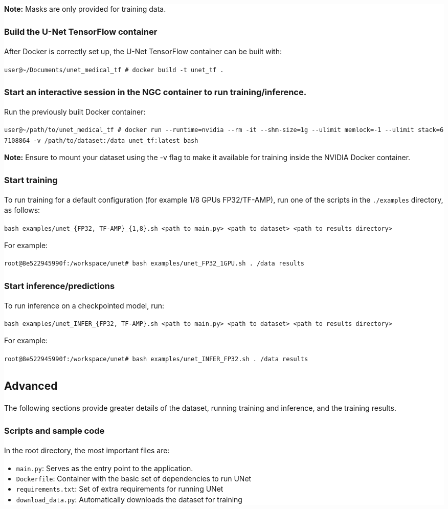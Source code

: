 **Note:** Masks are only provided for training data.

### Build the U-Net TensorFlow container

After Docker is correctly set up, the U-Net TensorFlow container can be built with:
```
user@~/Documents/unet_medical_tf # docker build -t unet_tf .
```

### Start an interactive session in the NGC container to run training/inference.

Run the previously built Docker container:
```
user@~/path/to/unet_medical_tf # docker run --runtime=nvidia --rm -it --shm-size=1g --ulimit memlock=-1 --ulimit stack=67108864 -v /path/to/dataset:/data unet_tf:latest bash
```
**Note:** Ensure to mount your dataset using the -v flag to make it available for training inside the NVIDIA Docker container.

### Start training

To run training for a default configuration (for example 1/8 GPUs FP32/TF-AMP), run one of the scripts in the `./examples` directory, as follows:
```
bash examples/unet_{FP32, TF-AMP}_{1,8}.sh <path to main.py> <path to dataset> <path to results directory>
```
For example:
```
root@8e522945990f:/workspace/unet# bash examples/unet_FP32_1GPU.sh . /data results
```

### Start inference/predictions
To run inference on a checkpointed model, run:
```
bash examples/unet_INFER_{FP32, TF-AMP}.sh <path to main.py> <path to dataset> <path to results directory>
```
For example:
```
root@8e522945990f:/workspace/unet# bash examples/unet_INFER_FP32.sh . /data results
```

## Advanced

The following sections provide greater details of the dataset, running training and inference, and the training results.

### Scripts and sample code

In the root directory, the most important files are:
* `main.py`: Serves as the entry point to the application.
* `Dockerfile`: Container with the basic set of dependencies to run UNet
* `requirements.txt`: Set of extra requirements for running UNet
* `download_data.py`: Automatically downloads the dataset for training
